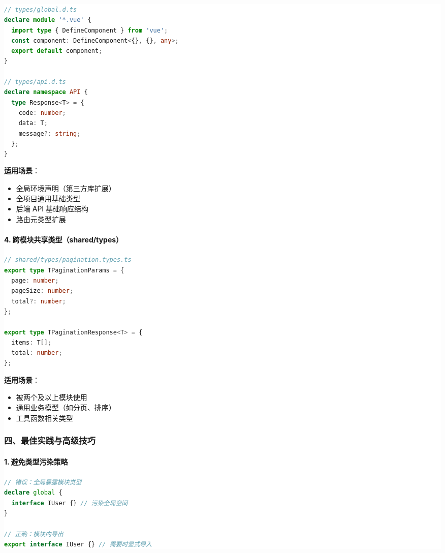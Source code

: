 ```typescript
// types/global.d.ts
declare module '*.vue' {
  import type { DefineComponent } from 'vue';
  const component: DefineComponent<{}, {}, any>;
  export default component;
}

// types/api.d.ts
declare namespace API {
  type Response<T> = {
    code: number;
    data: T;
    message?: string;
  };
}
```

**适用场景**：

- 全局环境声明（第三方库扩展）
- 全项目通用基础类型
- 后端 API 基础响应结构
- 路由元类型扩展

#### 4. 跨模块共享类型（shared/types）

```typescript
// shared/types/pagination.types.ts
export type TPaginationParams = {
  page: number;
  pageSize: number;
  total?: number;
};

export type TPaginationResponse<T> = {
  items: T[];
  total: number;
};
```

**适用场景**：

- 被两个及以上模块使用
- 通用业务模型（如分页、排序）
- 工具函数相关类型

### 四、最佳实践与高级技巧

#### 1. 避免类型污染策略

```typescript
// 错误：全局暴露模块类型
declare global {
  interface IUser {} // 污染全局空间
}

// 正确：模块内导出
export interface IUser {} // 需要时显式导入
```
